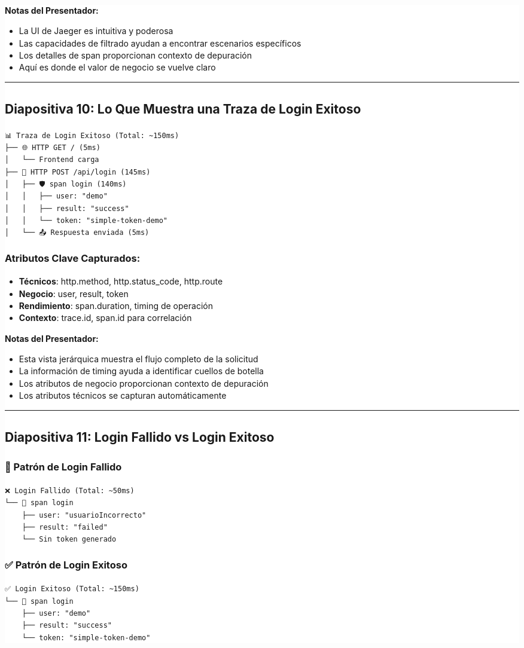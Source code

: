 **Notas del Presentador:**
- La UI de Jaeger es intuitiva y poderosa
- Las capacidades de filtrado ayudan a encontrar escenarios específicos
- Los detalles de span proporcionan contexto de depuración
- Aquí es donde el valor de negocio se vuelve claro

---

## Diapositiva 10: Lo Que Muestra una Traza de Login Exitoso

```
📊 Traza de Login Exitoso (Total: ~150ms)
├── 🌐 HTTP GET / (5ms)
│   └── Frontend carga
├── 🔐 HTTP POST /api/login (145ms)
│   ├── 🛡️ span login (140ms)
│   │   ├── user: "demo"
│   │   ├── result: "success"
│   │   └── token: "simple-token-demo"
│   └── 📤 Respuesta enviada (5ms)
```

### Atributos Clave Capturados:
- **Técnicos**: http.method, http.status_code, http.route
- **Negocio**: user, result, token
- **Rendimiento**: span.duration, timing de operación
- **Contexto**: trace.id, span.id para correlación

**Notas del Presentador:**
- Esta vista jerárquica muestra el flujo completo de la solicitud
- La información de timing ayuda a identificar cuellos de botella
- Los atributos de negocio proporcionan contexto de depuración
- Los atributos técnicos se capturan automáticamente

---

## Diapositiva 11: Login Fallido vs Login Exitoso

### 🔴 Patrón de Login Fallido
```
❌ Login Fallido (Total: ~50ms)
└── 🔐 span login
    ├── user: "usuarioIncorrecto"
    ├── result: "failed"
    └── Sin token generado
```

### ✅ Patrón de Login Exitoso
```
✅ Login Exitoso (Total: ~150ms)
└── 🔐 span login
    ├── user: "demo"
    ├── result: "success"
    └── token: "simple-token-demo"
```
